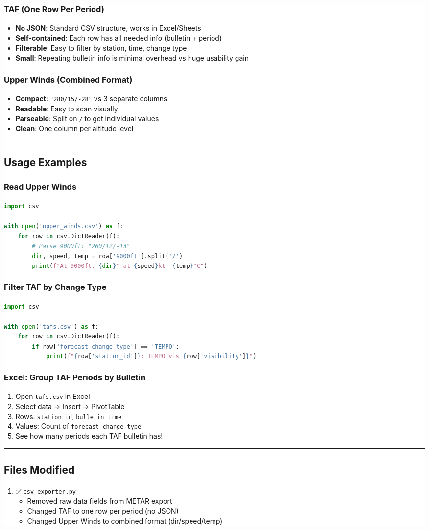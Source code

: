 ### TAF (One Row Per Period)
- **No JSON**: Standard CSV structure, works in Excel/Sheets
- **Self-contained**: Each row has all needed info (bulletin + period)
- **Filterable**: Easy to filter by station, time, change type
- **Small**: Repeating bulletin info is minimal overhead vs huge usability gain

### Upper Winds (Combined Format)
- **Compact**: `"280/15/-28"` vs 3 separate columns
- **Readable**: Easy to scan visually
- **Parseable**: Split on `/` to get individual values
- **Clean**: One column per altitude level

---

## Usage Examples

### Read Upper Winds
```python
import csv

with open('upper_winds.csv') as f:
    for row in csv.DictReader(f):
        # Parse 9000ft: "260/12/-13"
        dir, speed, temp = row['9000ft'].split('/')
        print(f"At 9000ft: {dir}° at {speed}kt, {temp}°C")
```

### Filter TAF by Change Type
```python
import csv

with open('tafs.csv') as f:
    for row in csv.DictReader(f):
        if row['forecast_change_type'] == 'TEMPO':
            print(f"{row['station_id']}: TEMPO vis {row['visibility']}")
```

### Excel: Group TAF Periods by Bulletin
1. Open `tafs.csv` in Excel
2. Select data → Insert → PivotTable
3. Rows: `station_id`, `bulletin_time`
4. Values: Count of `forecast_change_type`
5. See how many periods each TAF bulletin has!

---

## Files Modified

1. ✅ `csv_exporter.py`
   - Removed raw data fields from METAR export
   - Changed TAF to one row per period (no JSON)
   - Changed Upper Winds to combined format (dir/speed/temp)
